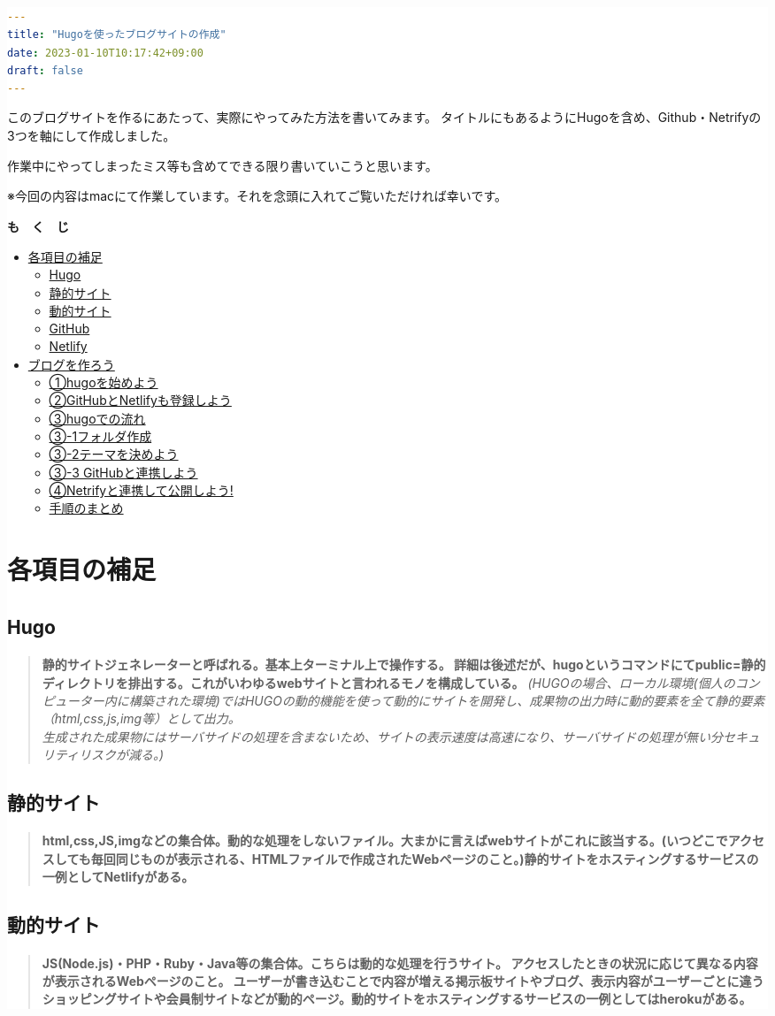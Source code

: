 ```yaml
---
title: "Hugoを使ったブログサイトの作成"
date: 2023-01-10T10:17:42+09:00
draft: false
---
```


このブログサイトを作るにあたって、実際にやってみた方法を書いてみます。
タイトルにもあるようにHugoを含め、Github・Netrifyの3つを軸にして作成しました。

作業中にやってしまったミス等も含めてできる限り書いていこうと思います。  

※今回の内容はmacにて作業しています。それを念頭に入れてご覧いただければ幸いです。

__も　く　じ__
- [各項目の補足](#各項目の補足)
  - [Hugo](#hugo)
  - [静的サイト](#静的サイト)
  - [動的サイト](#動的サイト)
  - [GitHub](#github)
  - [Netlify](#netlify)
- [ブログを作ろう](#ブログを作ろう)
  - [①hugoを始めよう](#hugoを始めよう)
  - [②GitHubとNetlifyも登録しよう](#githubとnetlifyも登録しよう)
  - [③hugoでの流れ](#hugoでの流れ)
  - [③-1フォルダ作成](#-1フォルダ作成)
  - [③-2テーマを決めよう](#-2テーマを決めよう)
  - [③-3 GitHubと連携しよう](#-3-githubと連携しよう)
  - [④Netrifyと連携して公開しよう!](#netrifyと連携して公開しよう)
  - [手順のまとめ](#手順のまとめ)




# 各項目の補足

## Hugo
> __静的サイトジェネレーターと呼ばれる。基本上ターミナル上で操作する。
詳細は後述だが、hugoというコマンドにてpublic=静的ディレクトリを排出する。これがいわゆるwebサイトと言われるモノを構成している。__ _(HUGOの場合、ローカル環境(個人のコンピューター内に構築された環境)ではHUGOの動的機能を使って動的にサイトを開発し、成果物の出力時に動的要素を全て静的要素（html,css,js,img等）として出力。  
生成された成果物にはサーバサイドの処理を含まないため、サイトの表示速度は高速になり、サーバサイドの処理が無い分セキュリティリスクが減る。)_

## 静的サイト
> __html,css,JS,imgなどの集合体。動的な処理をしないファイル。大まかに言えばwebサイトがこれに該当する。(いつどこでアクセスしても毎回同じものが表示される、HTMLファイルで作成されたWebページのこと。)静的サイトをホスティングするサービスの一例としてNetlifyがある。__

## 動的サイト
> __JS(Node.js)・PHP・Ruby・Java等の集合体。こちらは動的な処理を行うサイト。
アクセスしたときの状況に応じて異なる内容が表示されるWebページのこと。
ユーザーが書き込むことで内容が増える掲示板サイトやブログ、表示内容がユーザーごとに違うショッピングサイトや会員制サイトなどが動的ページ。動的サイトをホスティングするサービスの一例としてはherokuがある。__
